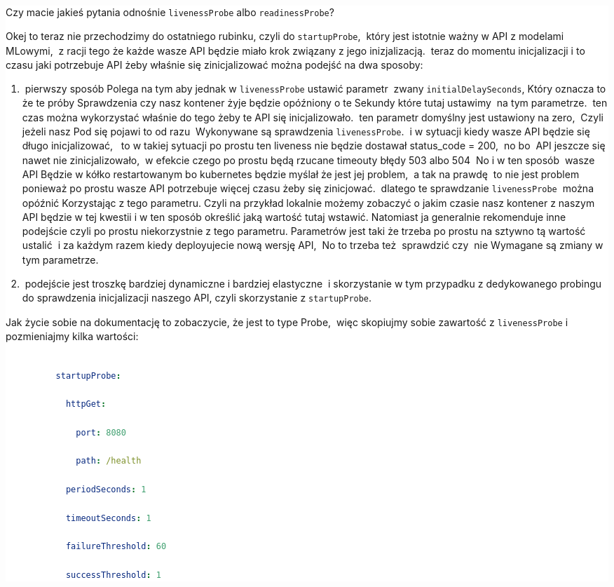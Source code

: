   

Czy macie jakieś pytania odnośnie `livenessProbe` albo `readinessProbe`?

  

Okej to teraz nie przechodzimy do ostatniego rubinku, czyli do `startupProbe`,  który jest istotnie ważny w API z modelami MLowymi,  z racji tego że każde wasze API będzie miało krok związany z jego inizjalizacją.  teraz do momentu inicjalizacji i to czasu jaki potrzebuje API żeby właśnie się zinicjalizować można podejść na dwa sposoby:

  

1.  pierwszy sposób Polega na tym aby jednak w `livenessProbe` ustawić parametr  zwany `initialDelaySeconds`, Który oznacza to że te próby Sprawdzenia czy nasz kontener żyje będzie opóźniony o te Sekundy które tutaj ustawimy  na tym parametrze.  ten czas można wykorzystać właśnie do tego żeby te API się inicjalizowało.  ten parametr domyślny jest ustawiony na zero,  Czyli jeżeli nasz Pod się pojawi to od razu  Wykonywane są sprawdzenia `livenessProbe`.  i w sytuacji kiedy wasze API będzie się długo inicjalizować,   to w takiej sytuacji po prostu ten liveness nie będzie dostawał status_code = 200,  no bo  API jeszcze się nawet nie zinicjalizowało,  w efekcie czego po prostu będą rzucane timeouty błędy 503 albo 504  No i w ten sposób  wasze API Będzie w kółko restartowanym bo kubernetes będzie myślał że jest jej problem,  a tak na prawdę  to nie jest problem ponieważ po prostu wasze API potrzebuje więcej czasu żeby się zinicjować.  dlatego te sprawdzanie `livenessProbe`  można opóźnić Korzystając z tego parametru. Czyli na przykład lokalnie możemy zobaczyć o jakim czasie nasz kontener z naszym API będzie w tej kwestii i w ten sposób określić jaką wartość tutaj wstawić. Natomiast ja generalnie rekomenduje inne podejście czyli po prostu niekorzystnie z tego parametru. Parametrów jest taki że trzeba po prostu na sztywno tą wartość ustalić  i za każdym razem kiedy deployujecie nową wersję API,  No to trzeba też  sprawdzić czy  nie Wymagane są zmiany w tym parametrze.
    
2.  podejście jest troszkę bardziej dynamiczne i bardziej elastyczne  i skorzystanie w tym przypadku z dedykowanego probingu do sprawdzenia inicjalizacji naszego API, czyli skorzystanie z `startupProbe`.
    

Jak życie sobie na dokumentację to zobaczycie, że jest to type Probe,  więc skopiujmy sobie zawartość z `livenessProbe` i pozmieniajmy kilka wartości:

  

```yaml

          startupProbe:

            httpGet:

              port: 8080

              path: /health

            periodSeconds: 1

            timeoutSeconds: 1

            failureThreshold: 60

            successThreshold: 1

```
